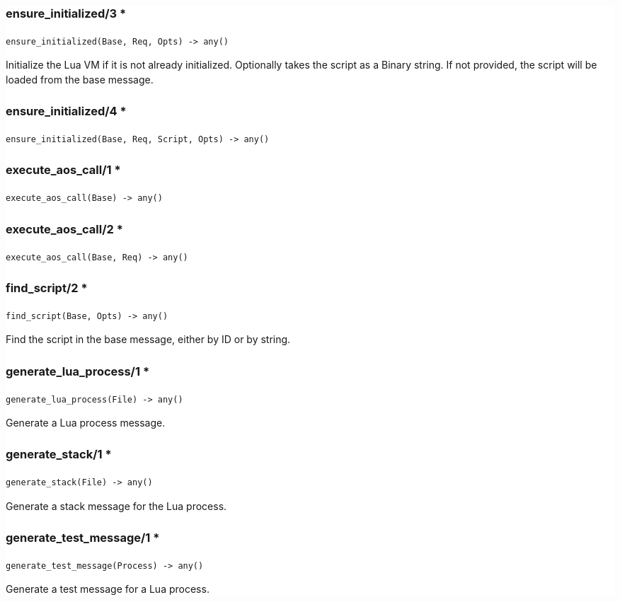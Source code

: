 ### ensure_initialized/3 * ###

`ensure_initialized(Base, Req, Opts) -> any()`

Initialize the Lua VM if it is not already initialized. Optionally takes
the script as a  Binary string. If not provided, the script will be loaded
from the base message.

<a name="ensure_initialized-4"></a>

### ensure_initialized/4 * ###

`ensure_initialized(Base, Req, Script, Opts) -> any()`

<a name="execute_aos_call-1"></a>

### execute_aos_call/1 * ###

`execute_aos_call(Base) -> any()`

<a name="execute_aos_call-2"></a>

### execute_aos_call/2 * ###

`execute_aos_call(Base, Req) -> any()`

<a name="find_script-2"></a>

### find_script/2 * ###

`find_script(Base, Opts) -> any()`

Find the script in the base message, either by ID or by string.

<a name="generate_lua_process-1"></a>

### generate_lua_process/1 * ###

`generate_lua_process(File) -> any()`

Generate a Lua process message.

<a name="generate_stack-1"></a>

### generate_stack/1 * ###

`generate_stack(File) -> any()`

Generate a stack message for the Lua process.

<a name="generate_test_message-1"></a>

### generate_test_message/1 * ###

`generate_test_message(Process) -> any()`

Generate a test message for a Lua process.
